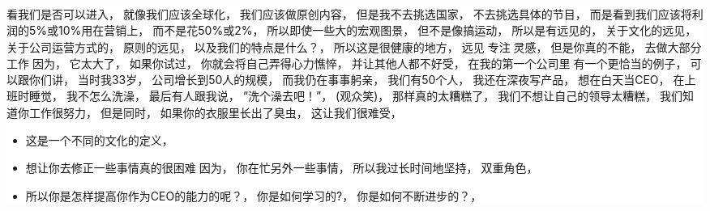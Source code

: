 看我们是否可以进入，
就像我们应该全球化，
我们应该做原创内容，
但是我不去挑选国家，
不去挑选具体的节目，
而是看到我们应该将利润的5%或10%用在营销上，
而不是花50%或2%，
所以即使一些大的宏观图景，
但不是像搞运动，
所以是有远见的，
关于文化的远见，
关于公司运营方式的，
原则的远见，
以及我们的特点是什么？，
所以这是很健康的地方，
远见 专注 灵感，
但是你真的不能，
去做大部分工作 因为，
它太大了，
如果你试过，
你就会将自己弄得心力憔悴，
并让其他人都不好受，
在我的第一个公司里 有一个更恰当的例子，
可以跟你们讲，
当时我33岁，
公司增长到50人的规模，
而我仍在事事躬亲，
我们有50个人，
我还在深夜写产品，
想在白天当CEO，
在上班时睡觉，
我不怎么洗澡，
最后有人跟我说，
“洗个澡去吧！”，
(观众笑)，
那样真的太糟糕了，
我们不想让自己的领导太糟糕，
我们知道你工作很努力，
但是同时，
如果你的衣服里长出了臭虫，
这让我们很难受，

- 这是一个不同的文化的定义，

- 想让你去修正一些事情真的很困难 因为，
你在忙另外一些事情，
所以我过长时间地坚持，
双重角色，

- 所以你是怎样提高你作为CEO的能力的呢？，
你是如何学习的?，
你是如何不断进步的？，

